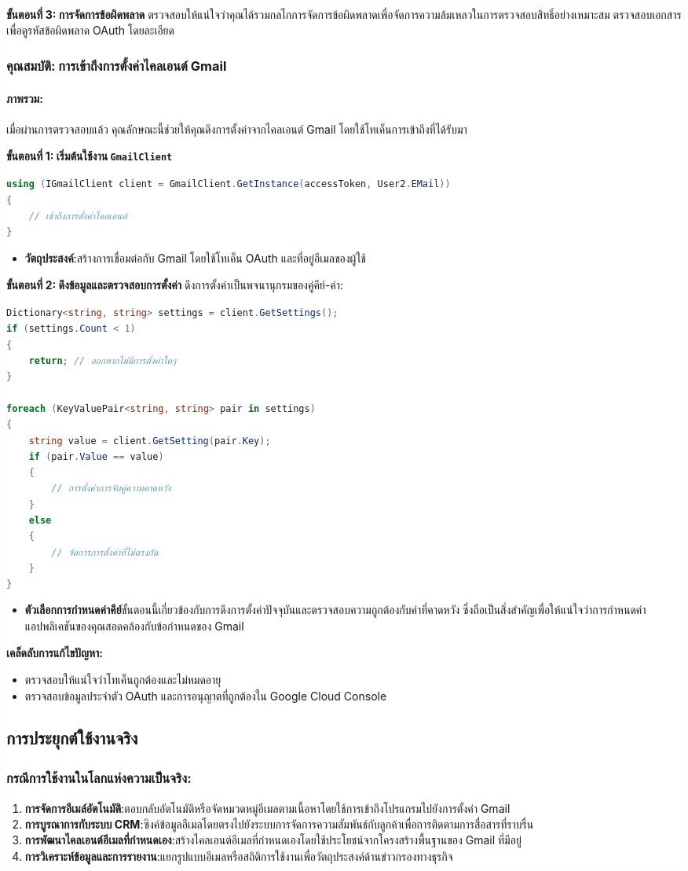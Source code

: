 **ขั้นตอนที่ 3: การจัดการข้อผิดพลาด**
ตรวจสอบให้แน่ใจว่าคุณได้รวมกลไกการจัดการข้อผิดพลาดเพื่อจัดการความล้มเหลวในการตรวจสอบสิทธิ์อย่างเหมาะสม ตรวจสอบเอกสารเพื่อดูรหัสข้อผิดพลาด OAuth โดยละเอียด

### คุณสมบัติ: การเข้าถึงการตั้งค่าไคลเอนต์ Gmail

#### ภาพรวม:
เมื่อผ่านการตรวจสอบแล้ว คุณลักษณะนี้ช่วยให้คุณดึงการตั้งค่าจากไคลเอนต์ Gmail โดยใช้โทเค็นการเข้าถึงที่ได้รับมา

**ขั้นตอนที่ 1: เริ่มต้นใช้งาน `GmailClient`**
```csharp
using (IGmailClient client = GmailClient.GetInstance(accessToken, User2.EMail))
{
    // เข้าถึงการตั้งค่าไคลเอนต์
}
```
- **วัตถุประสงค์**:สร้างการเชื่อมต่อกับ Gmail โดยใช้โทเค็น OAuth และที่อยู่อีเมลของผู้ใช้

**ขั้นตอนที่ 2: ดึงข้อมูลและตรวจสอบการตั้งค่า**
ดึงการตั้งค่าเป็นพจนานุกรมของคู่คีย์-ค่า:
```csharp
Dictionary<string, string> settings = client.GetSettings();
if (settings.Count < 1)
{
    return; // ออกหากไม่มีการตั้งค่าใดๆ
}

foreach (KeyValuePair<string, string> pair in settings)
{
    string value = client.GetSetting(pair.Key);
    if (pair.Value == value)
    {
        // การตั้งค่าการจับคู่ความคาดหวัง
    }
    else
    {
        // จัดการการตั้งค่าที่ไม่ตรงกัน
    }
}
```
- **ตัวเลือกการกำหนดค่าคีย์**ขั้นตอนนี้เกี่ยวข้องกับการดึงการตั้งค่าปัจจุบันและตรวจสอบความถูกต้องกับค่าที่คาดหวัง ซึ่งถือเป็นสิ่งสำคัญเพื่อให้แน่ใจว่าการกำหนดค่าแอปพลิเคชันของคุณสอดคล้องกับข้อกำหนดของ Gmail

**เคล็ดลับการแก้ไขปัญหา:**
- ตรวจสอบให้แน่ใจว่าโทเค็นถูกต้องและไม่หมดอายุ
- ตรวจสอบข้อมูลประจำตัว OAuth และการอนุญาตที่ถูกต้องใน Google Cloud Console

## การประยุกต์ใช้งานจริง

### กรณีการใช้งานในโลกแห่งความเป็นจริง:
1. **การจัดการอีเมล์อัตโนมัติ**:ตอบกลับอัตโนมัติหรือจัดหมวดหมู่อีเมลตามเนื้อหาโดยใช้การเข้าถึงโปรแกรมไปยังการตั้งค่า Gmail
2. **การบูรณาการกับระบบ CRM**:ซิงค์ข้อมูลอีเมลโดยตรงไปยังระบบการจัดการความสัมพันธ์กับลูกค้าเพื่อการติดตามการสื่อสารที่ราบรื่น
3. **การพัฒนาไคลเอนต์อีเมลที่กำหนดเอง**:สร้างไคลเอนต์อีเมลที่กำหนดเองโดยใช้ประโยชน์จากโครงสร้างพื้นฐานของ Gmail ที่มีอยู่
4. **การวิเคราะห์ข้อมูลและการรายงาน**:แยกรูปแบบอีเมลหรือสถิติการใช้งานเพื่อวัตถุประสงค์ด้านข่าวกรองทางธุรกิจ
